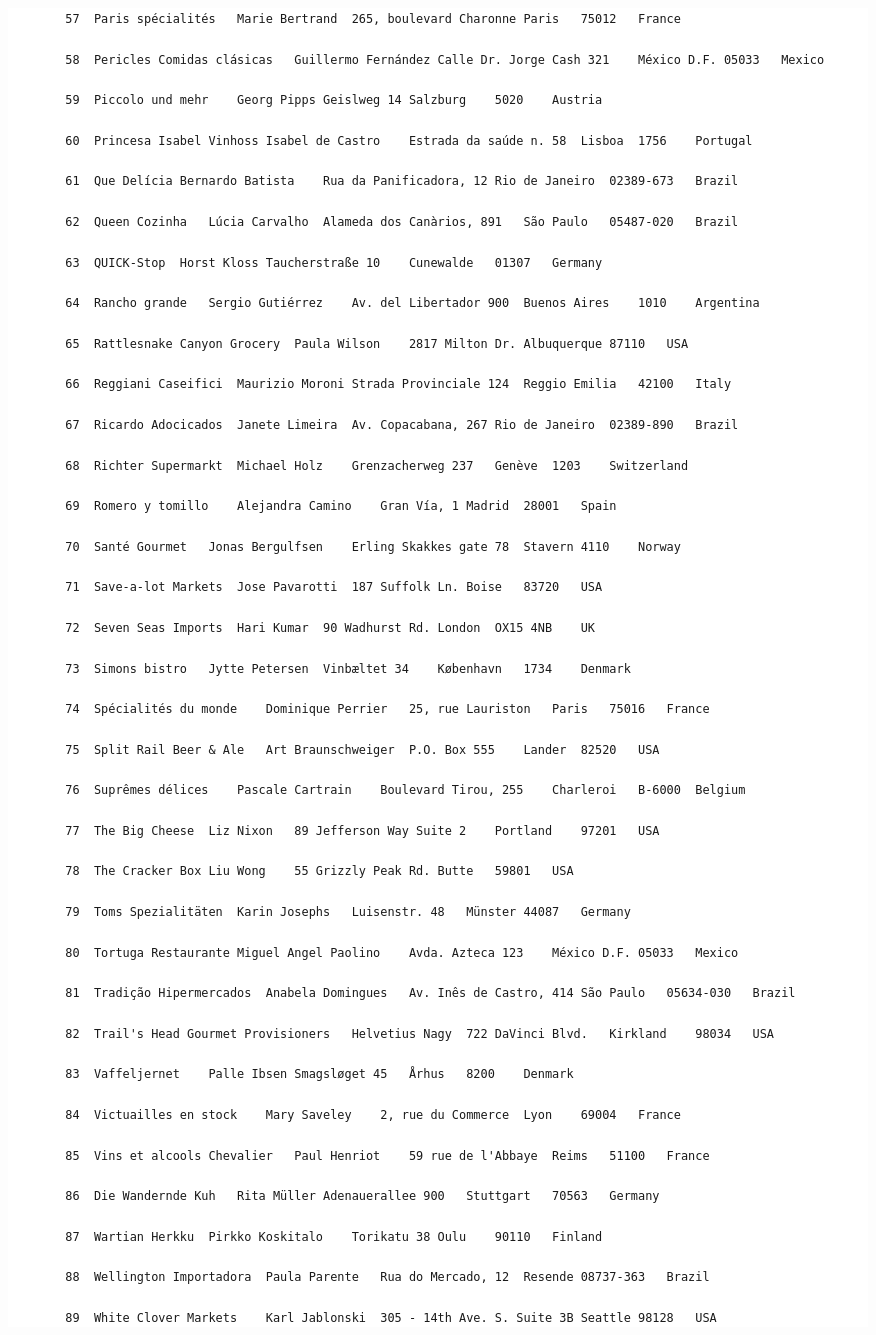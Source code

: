 			57	Paris spécialités	Marie Bertrand	265, boulevard Charonne	Paris	75012	France
			
			58	Pericles Comidas clásicas	Guillermo Fernández	Calle Dr. Jorge Cash 321	México D.F.	05033	Mexico
			
			59	Piccolo und mehr	Georg Pipps	Geislweg 14	Salzburg	5020	Austria
			
			60	Princesa Isabel Vinhoss	Isabel de Castro	Estrada da saúde n. 58	Lisboa	1756	Portugal
			
			61	Que Delícia	Bernardo Batista	Rua da Panificadora, 12	Rio de Janeiro	02389-673	Brazil
			
			62	Queen Cozinha	Lúcia Carvalho	Alameda dos Canàrios, 891	São Paulo	05487-020	Brazil
			
			63	QUICK-Stop	Horst Kloss	Taucherstraße 10	Cunewalde	01307	Germany
			
			64	Rancho grande	Sergio Gutiérrez	Av. del Libertador 900	Buenos Aires	1010	Argentina
			
			65	Rattlesnake Canyon Grocery	Paula Wilson	2817 Milton Dr.	Albuquerque	87110	USA
			
			66	Reggiani Caseifici	Maurizio Moroni	Strada Provinciale 124	Reggio Emilia	42100	Italy
			
			67	Ricardo Adocicados	Janete Limeira	Av. Copacabana, 267	Rio de Janeiro	02389-890	Brazil
			
			68	Richter Supermarkt	Michael Holz	Grenzacherweg 237	Genève	1203	Switzerland
			
			69	Romero y tomillo	Alejandra Camino	Gran Vía, 1	Madrid	28001	Spain
			
			70	Santé Gourmet	Jonas Bergulfsen	Erling Skakkes gate 78	Stavern	4110	Norway
			
			71	Save-a-lot Markets	Jose Pavarotti	187 Suffolk Ln.	Boise	83720	USA
			
			72	Seven Seas Imports	Hari Kumar	90 Wadhurst Rd.	London	OX15 4NB	UK
			
			73	Simons bistro	Jytte Petersen	Vinbæltet 34	København	1734	Denmark
			
			74	Spécialités du monde	Dominique Perrier	25, rue Lauriston	Paris	75016	France
			
			75	Split Rail Beer & Ale	Art Braunschweiger	P.O. Box 555	Lander	82520	USA
			
			76	Suprêmes délices	Pascale Cartrain	Boulevard Tirou, 255	Charleroi	B-6000	Belgium
			
			77	The Big Cheese	Liz Nixon	89 Jefferson Way Suite 2	Portland	97201	USA
			
			78	The Cracker Box	Liu Wong	55 Grizzly Peak Rd.	Butte	59801	USA
			
			79	Toms Spezialitäten	Karin Josephs	Luisenstr. 48	Münster	44087	Germany
			
			80	Tortuga Restaurante	Miguel Angel Paolino	Avda. Azteca 123	México D.F.	05033	Mexico
			
			81	Tradição Hipermercados	Anabela Domingues	Av. Inês de Castro, 414	São Paulo	05634-030	Brazil
			
			82	Trail's Head Gourmet Provisioners	Helvetius Nagy	722 DaVinci Blvd.	Kirkland	98034	USA
			
			83	Vaffeljernet	Palle Ibsen	Smagsløget 45	Århus	8200	Denmark
			
			84	Victuailles en stock	Mary Saveley	2, rue du Commerce	Lyon	69004	France
			
			85	Vins et alcools Chevalier	Paul Henriot	59 rue de l'Abbaye	Reims	51100	France
			
			86	Die Wandernde Kuh	Rita Müller	Adenauerallee 900	Stuttgart	70563	Germany
			
			87	Wartian Herkku	Pirkko Koskitalo	Torikatu 38	Oulu	90110	Finland
			
			88	Wellington Importadora	Paula Parente	Rua do Mercado, 12	Resende	08737-363	Brazil
			
			89	White Clover Markets	Karl Jablonski	305 - 14th Ave. S. Suite 3B	Seattle	98128	USA
			